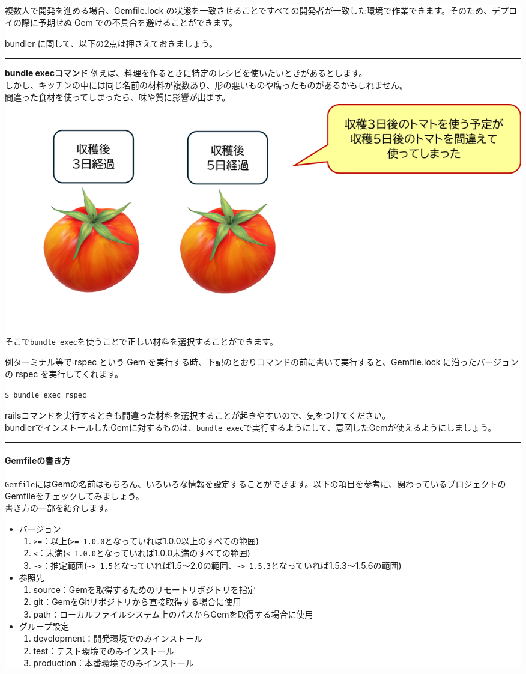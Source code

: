 複数人で開発を進める場合、Gemfile.lock の状態を一致させることですべての開発者が一致した環境で作業できます。そのため、デプロイの際に予期せぬ Gem での不具合を避けることができます。  

bundler に関して、以下の2点は押さえておきましょう。  

---

__bundle execコマンド__
例えば、料理を作るときに特定のレシピを使いたいときがあるとします。  
しかし、キッチンの中には同じ名前の材料が複数あり、形の悪いものや腐ったものがあるかもしれません。  
間違った食材を使ってしまったら、味や質に影響が出ます。  
<img src='images/Gem/食材間違え.png' > 
そこで`bundle exec`を使うことで正しい材料を選択することができます。  

例ターミナル等で rspec という Gem を実行する時、下記のとおりコマンドの前に書いて実行すると、Gemfile.lock に沿ったバージョンの rspec を実行してくれます。
```sh
$ bundle exec rspec
```
railsコマンドを実行するときも間違った材料を選択することが起きやすいので、気をつけてください。  
bundlerでインストールしたGemに対するものは、`bundle exec`で実行するようにして、意図したGemが使えるようにしましょう。

---

#### Gemfileの書き方
`Gemfile`にはGemの名前はもちろん、いろいろな情報を設定することができます。以下の項目を参考に、関わっているプロジェクトのGemfileをチェックしてみましょう。  
書き方の一部を紹介します。  

- バージョン
  1. `>=`：以上(`>= 1.0.0`となっていれば1.0.0以上のすべての範囲)
  2. `<`：未満(`< 1.0.0`となっていれば1.0.0未満のすべての範囲)
  3. `~>`：推定範囲(`~> 1.5`となっていれば1.5～2.0の範囲、`~> 1.5.3`となっていれば1.5.3～1.5.6の範囲)
- 参照先
  1. source：Gemを取得するためのリモートリポジトリを指定
  2. git：GemをGitリポジトリから直接取得する場合に使用
  3. path：ローカルファイルシステム上のパスからGemを取得する場合に使用
- グループ設定
  1. development：開発環境でのみインストール
  2. test：テスト環境でのみインストール
  3. production：本番環境でのみインストール
